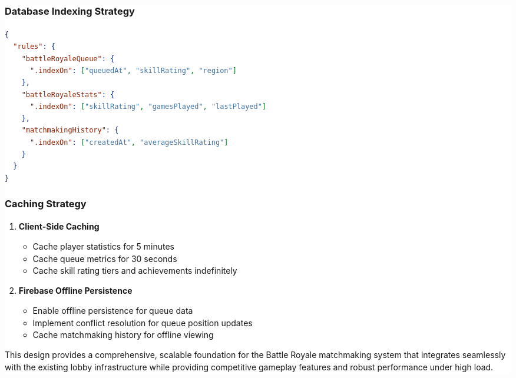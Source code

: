 ### Database Indexing Strategy

```json
{
  "rules": {
    "battleRoyaleQueue": {
      ".indexOn": ["queuedAt", "skillRating", "region"]
    },
    "battleRoyaleStats": {
      ".indexOn": ["skillRating", "gamesPlayed", "lastPlayed"]
    },
    "matchmakingHistory": {
      ".indexOn": ["createdAt", "averageSkillRating"]
    }
  }
}
```

### Caching Strategy

1. **Client-Side Caching**
   - Cache player statistics for 5 minutes
   - Cache queue metrics for 30 seconds
   - Cache skill rating tiers and achievements indefinitely

2. **Firebase Offline Persistence**
   - Enable offline persistence for queue data
   - Implement conflict resolution for queue position updates
   - Cache matchmaking history for offline viewing

This design provides a comprehensive, scalable foundation for the Battle Royale matchmaking system that integrates seamlessly with the existing lobby infrastructure while providing competitive gameplay features and robust performance under high load.
